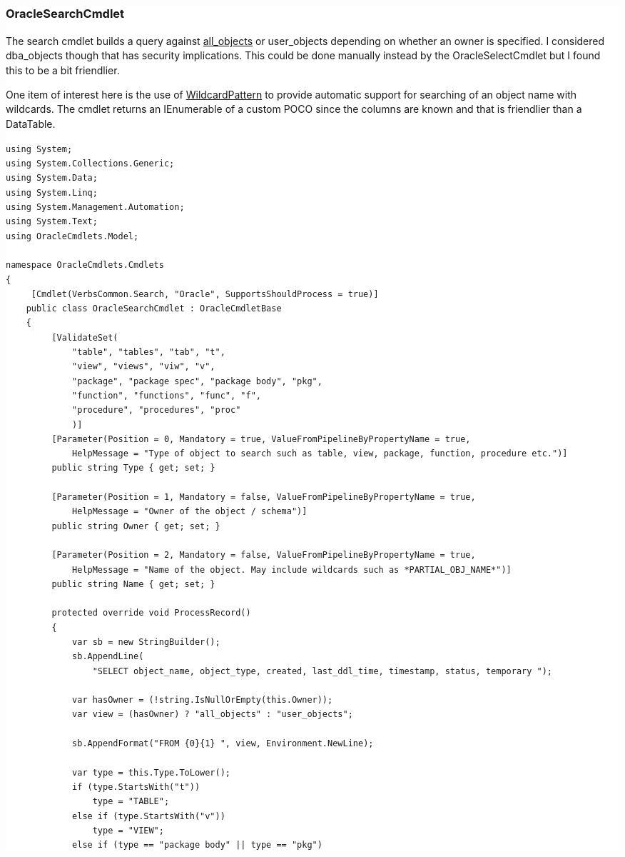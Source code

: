 ### OracleSearchCmdlet

The search cmdlet builds a query against [all\_objects](http://download.oracle.com/docs/cd/B19306_01/server.102/b14237/statviews_2005.htm) or user\_objects depending on whether an owner is specified. I considered dba\_objects though that has security implications. This could be done manually instead by the OracleSelectCmdlet but I found this to be a bit friendlier.

One item of interest here is the use of [WildcardPattern](http://www.owenpellegrin.com/blog/powershell/expanding-wildcards-in-powershell/) to provide automatic support for searching of an object name with wildcards. The cmdlet returns an IEnumerable of a custom POCO since the columns are known and that is friendlier than a DataTable.

``` csharp/69,70,73
using System;
using System.Collections.Generic;
using System.Data;
using System.Linq;
using System.Management.Automation;
using System.Text;
using OracleCmdlets.Model;

namespace OracleCmdlets.Cmdlets
{
     [Cmdlet(VerbsCommon.Search, "Oracle", SupportsShouldProcess = true)]
    public class OracleSearchCmdlet : OracleCmdletBase
    {
         [ValidateSet(
             "table", "tables", "tab", "t",
             "view", "views", "viw", "v",
             "package", "package spec", "package body", "pkg",
             "function", "functions", "func", "f",
             "procedure", "procedures", "proc"
             )]
         [Parameter(Position = 0, Mandatory = true, ValueFromPipelineByPropertyName = true,
             HelpMessage = "Type of object to search such as table, view, package, function, procedure etc.")]
         public string Type { get; set; }

         [Parameter(Position = 1, Mandatory = false, ValueFromPipelineByPropertyName = true,
             HelpMessage = "Owner of the object / schema")]
         public string Owner { get; set; }

         [Parameter(Position = 2, Mandatory = false, ValueFromPipelineByPropertyName = true,
             HelpMessage = "Name of the object. May include wildcards such as *PARTIAL_OBJ_NAME*")]
         public string Name { get; set; }

         protected override void ProcessRecord()
         {
             var sb = new StringBuilder();
             sb.AppendLine(
                 "SELECT object_name, object_type, created, last_ddl_time, timestamp, status, temporary ");

             var hasOwner = (!string.IsNullOrEmpty(this.Owner));
             var view = (hasOwner) ? "all_objects" : "user_objects";

             sb.AppendFormat("FROM {0}{1} ", view, Environment.NewLine);

             var type = this.Type.ToLower();
             if (type.StartsWith("t"))
                 type = "TABLE";
             else if (type.StartsWith("v"))
                 type = "VIEW";
             else if (type == "package body" || type == "pkg")
```